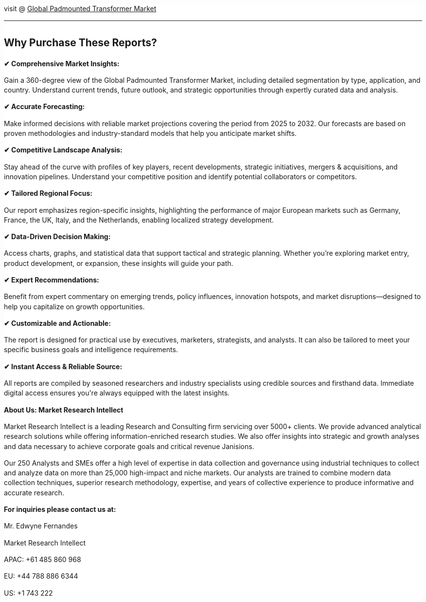 visit&nbsp;@</strong>&nbsp;</span><span class="font-[700]"><a href="https://www.marketresearchintellect.com/product/padmounted-transformer-market/?utm_source=Linkedin&utm_medium=861" target="_blank" data-tracking-control-name="article-ssr-frontend-pulse_little-text-block" data-tracking-will-navigate="" data-test-link="">Global Padmounted Transformer Market</a></span></p></blockquote><hr /><h2>Why Purchase These Reports?</h2><p><strong>✔ Comprehensive Market Insights:</strong></p><p>Gain a 360-degree view of the Global Padmounted Transformer Market, including detailed segmentation by type, application, and country. Understand current trends, future outlook, and strategic opportunities through expertly curated data and analysis.</p><p><strong>✔ Accurate Forecasting:</strong></p><p>Make informed decisions with reliable market projections covering the period from 2025 to 2032. Our forecasts are based on proven methodologies and industry-standard models that help you anticipate market shifts.</p><p><strong>✔ Competitive Landscape Analysis:</strong></p><p>Stay ahead of the curve with profiles of key players, recent developments, strategic initiatives, mergers &amp; acquisitions, and innovation pipelines. Understand your competitive position and identify potential collaborators or competitors.</p><p><strong>✔ Tailored Regional Focus:</strong></p><p>Our report emphasizes region-specific insights, highlighting the performance of major European markets such as Germany, France, the UK, Italy, and the Netherlands, enabling localized strategy development.</p><p><strong>✔ Data-Driven Decision Making:</strong></p><p>Access charts, graphs, and statistical data that support tactical and strategic planning. Whether you&rsquo;re exploring market entry, product development, or expansion, these insights will guide your path.</p><p><strong>✔ Expert Recommendations:</strong></p><p>Benefit from expert commentary on emerging trends, policy influences, innovation hotspots, and market disruptions&mdash;designed to help you capitalize on growth opportunities.</p><p><strong>✔ Customizable and Actionable:</strong></p><p>The report is designed for practical use by executives, marketers, strategists, and analysts. It can also be tailored to meet your specific business goals and intelligence requirements.</p><p><strong>✔ Instant Access &amp; Reliable Source:</strong></p><p>All reports are compiled by seasoned researchers and industry specialists using credible sources and firsthand data. Immediate digital access ensures you're always equipped with the latest insights.</p><p><strong><span class="font-[700]">About Us: Market Research Intellect</span></strong></p><p><span class="">Market Research Intellect is a leading Research and Consulting firm servicing over 5000+ clients. We provide advanced analytical research solutions while offering information-enriched research studies.&nbsp;</span>We also offer insights into strategic and growth analyses and data necessary to achieve corporate goals and critical revenue Janisions.</p><p><span class="">Our 250 Analysts and SMEs offer a high level of expertise in data collection and governance using industrial techniques to collect and analyze data on more than 25,000 high-impact and niche markets. Our analysts are trained to combine modern data collection techniques, superior research methodology, expertise, and years of collective experience to produce informative and accurate research.</span></p><p><strong>For inquiries please contact us at:</strong></p><p>Mr. Edwyne Fernandes</p><p>Market Research Intellect</p><p>APAC: +61 485 860 968</p><p>EU: +44 788 886 6344</p><p>US: +1 743 222